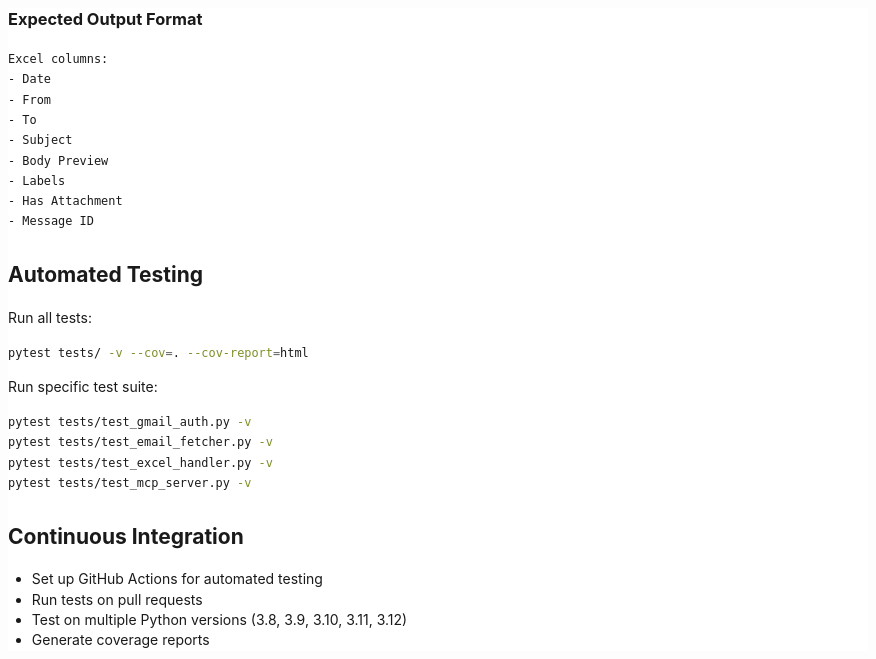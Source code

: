 ### Expected Output Format
```
Excel columns:
- Date
- From
- To
- Subject
- Body Preview
- Labels
- Has Attachment
- Message ID
```

## Automated Testing

Run all tests:
```bash
pytest tests/ -v --cov=. --cov-report=html
```

Run specific test suite:
```bash
pytest tests/test_gmail_auth.py -v
pytest tests/test_email_fetcher.py -v
pytest tests/test_excel_handler.py -v
pytest tests/test_mcp_server.py -v
```

## Continuous Integration

- Set up GitHub Actions for automated testing
- Run tests on pull requests
- Test on multiple Python versions (3.8, 3.9, 3.10, 3.11, 3.12)
- Generate coverage reports
